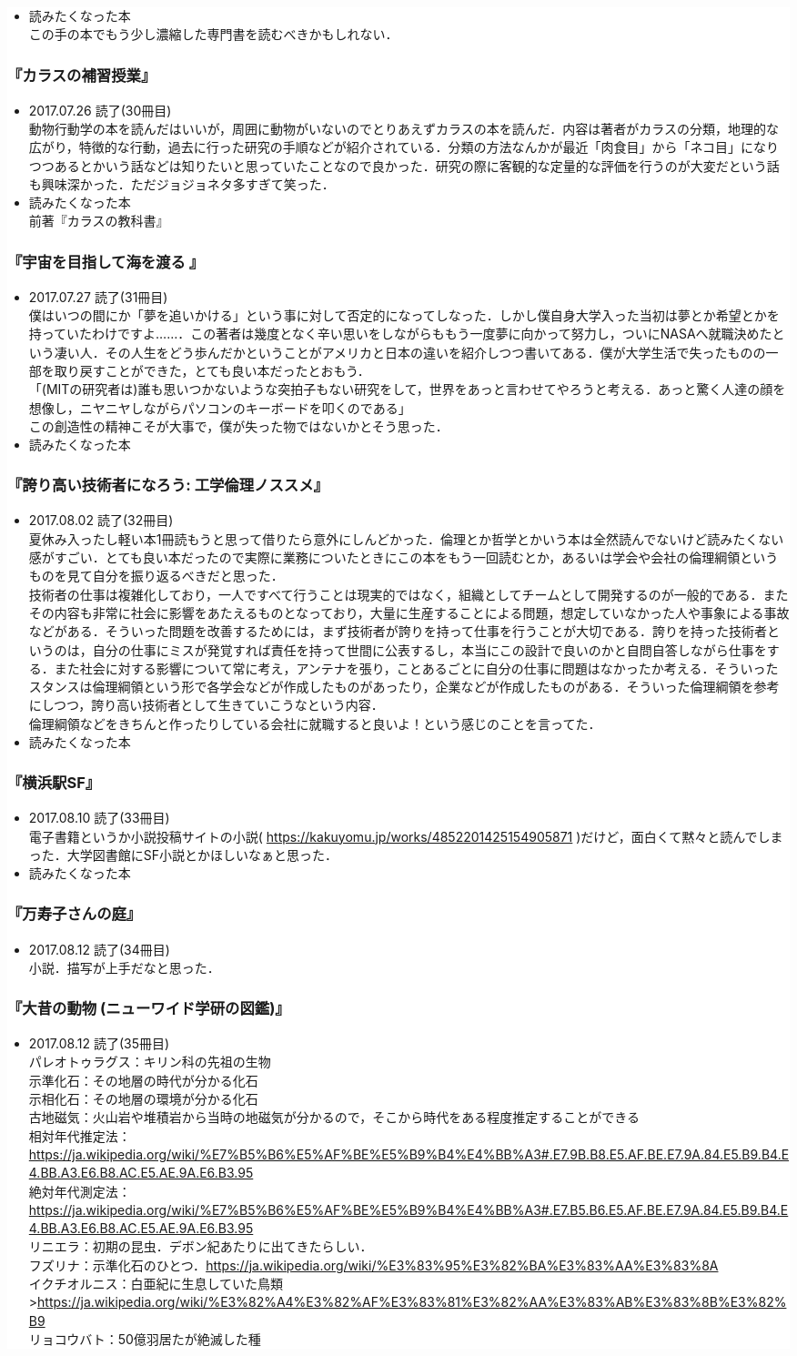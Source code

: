 + 読みたくなった本   
この手の本でもう少し濃縮した専門書を読むべきかもしれない．

### 『カラスの補習授業』
+ 2017.07.26 読了(30冊目)  
動物行動学の本を読んだはいいが，周囲に動物がいないのでとりあえずカラスの本を読んだ．内容は著者がカラスの分類，地理的な広がり，特徴的な行動，過去に行った研究の手順などが紹介されている．分類の方法なんかが最近「肉食目」から「ネコ目」になりつつあるとかいう話などは知りたいと思っていたことなので良かった．研究の際に客観的な定量的な評価を行うのが大変だという話も興味深かった．ただジョジョネタ多すぎて笑った．
+ 読みたくなった本   
前著『カラスの教科書』

### 『宇宙を目指して海を渡る 』
+ 2017.07.27 読了(31冊目)  
僕はいつの間にか「夢を追いかける」という事に対して否定的になってしなった．しかし僕自身大学入った当初は夢とか希望とかを持っていたわけですよ……．この著者は幾度となく辛い思いをしながらももう一度夢に向かって努力し，ついにNASAへ就職決めたという凄い人．その人生をどう歩んだかということがアメリカと日本の違いを紹介しつつ書いてある．僕が大学生活で失ったものの一部を取り戻すことができた，とても良い本だったとおもう．  
「(MITの研究者は)誰も思いつかないような突拍子もない研究をして，世界をあっと言わせてやろうと考える．あっと驚く人達の顔を想像し，ニヤニヤしながらパソコンのキーボードを叩くのである」  
この創造性の精神こそが大事で，僕が失った物ではないかとそう思った．
+ 読みたくなった本   

### 『誇り高い技術者になろう: 工学倫理ノススメ』
+ 2017.08.02 読了(32冊目)  
夏休み入ったし軽い本1冊読もうと思って借りたら意外にしんどかった．倫理とか哲学とかいう本は全然読んでないけど読みたくない感がすごい．とても良い本だったので実際に業務についたときにこの本をもう一回読むとか，あるいは学会や会社の倫理綱領というものを見て自分を振り返るべきだと思った．   
技術者の仕事は複雑化しており，一人ですべて行うことは現実的ではなく，組織としてチームとして開発するのが一般的である．またその内容も非常に社会に影響をあたえるものとなっており，大量に生産することによる問題，想定していなかった人や事象による事故などがある．そういった問題を改善するためには，まず技術者が誇りを持って仕事を行うことが大切である．誇りを持った技術者というのは，自分の仕事にミスが発覚すれば責任を持って世間に公表するし，本当にこの設計で良いのかと自問自答しながら仕事をする．また社会に対する影響について常に考え，アンテナを張り，ことあるごとに自分の仕事に問題はなかったか考える．そういったスタンスは倫理綱領という形で各学会などが作成したものがあったり，企業などが作成したものがある．そういった倫理綱領を参考にしつつ，誇り高い技術者として生きていこうなという内容．  
倫理綱領などをきちんと作ったりしている会社に就職すると良いよ！という感じのことを言ってた．
+ 読みたくなった本   

### 『横浜駅SF』
+ 2017.08.10 読了(33冊目)  
電子書籍というか小説投稿サイトの小説( https://kakuyomu.jp/works/4852201425154905871 )だけど，面白くて黙々と読んでしまった．大学図書館にSF小説とかほしいなぁと思った．
+ 読みたくなった本   

### 『万寿子さんの庭』
+ 2017.08.12 読了(34冊目)  
小説．描写が上手だなと思った．

### 『大昔の動物 (ニューワイド学研の図鑑)』
+ 2017.08.12 読了(35冊目)  
パレオトゥラグス：キリン科の先祖の生物  
示準化石：その地層の時代が分かる化石  
示相化石：その地層の環境が分かる化石  
古地磁気：火山岩や堆積岩から当時の地磁気が分かるので，そこから時代をある程度推定することができる   
相対年代推定法：https://ja.wikipedia.org/wiki/%E7%B5%B6%E5%AF%BE%E5%B9%B4%E4%BB%A3#.E7.9B.B8.E5.AF.BE.E7.9A.84.E5.B9.B4.E4.BB.A3.E6.B8.AC.E5.AE.9A.E6.B3.95  
絶対年代測定法：https://ja.wikipedia.org/wiki/%E7%B5%B6%E5%AF%BE%E5%B9%B4%E4%BB%A3#.E7.B5.B6.E5.AF.BE.E7.9A.84.E5.B9.B4.E4.BB.A3.E6.B8.AC.E5.AE.9A.E6.B3.95  
リニエラ：初期の昆虫．デボン紀あたりに出てきたらしい．  
フズリナ：示準化石のひとつ．https://ja.wikipedia.org/wiki/%E3%83%95%E3%82%BA%E3%83%AA%E3%83%8A  
イクチオルニス：白亜紀に生息していた鳥類>https://ja.wikipedia.org/wiki/%E3%82%A4%E3%82%AF%E3%83%81%E3%82%AA%E3%83%AB%E3%83%8B%E3%82%B9  
リョコウバト：50億羽居たが絶滅した種   

